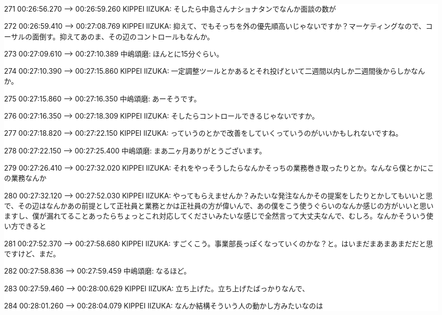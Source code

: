 271
00:26:56.270 --> 00:26:59.260
KIPPEI IIZUKA: そしたら中島さんナショナタンでなんか面談の数が

272
00:26:59.410 --> 00:27:08.769
KIPPEI IIZUKA: 抑えて、でもそっちを外の優先順高いじゃないですか？マーケティングなので、コーサルの面倒す。抑えてあのま、その辺のコントロールもなんか。

273
00:27:09.610 --> 00:27:10.389
中嶋頌磨: ほんとに15分ぐらい。

274
00:27:10.390 --> 00:27:15.860
KIPPEI IIZUKA: 一定調整ツールとかあるとそれ投げといて二週間以内しか二週間後からしかなんか。

275
00:27:15.860 --> 00:27:16.350
中嶋頌磨: あーそうです。

276
00:27:16.350 --> 00:27:18.309
KIPPEI IIZUKA: そしたらコントロールできるじゃないですか。

277
00:27:18.820 --> 00:27:22.150
KIPPEI IIZUKA: っていうのとかで改善をしていくっていうのがいいかもしれないですね。

278
00:27:22.150 --> 00:27:25.400
中嶋頌磨: まあ二ヶ月ありがとうございます。

279
00:27:26.410 --> 00:27:32.020
KIPPEI IIZUKA: それをやっそうしたらなんかそっちの業務巻き取ったりとか。なんなら僕とかにこの業務なんか

280
00:27:32.120 --> 00:27:52.030
KIPPEI IIZUKA: やってもらえませんか？みたいな発注なんかその提案をしたりとかしてもいいと思で、その辺はなんかあの前提として正社員と業務とかは正社員の方が偉いんで、あの僕をこう使うぐらいのなんか感じの方がいいと思いますし、僕が漏れてることあったらちょっとこれ対応してくださいみたいな感じで全然言って大丈夫なんで、むしろ。なんかそういう使い方できると

281
00:27:52.370 --> 00:27:58.680
KIPPEI IIZUKA: すごくこう。事業部長っぽくなっていくのかな？と。はいまだまあまあまだだと思ですけど、まだ。

282
00:27:58.836 --> 00:27:59.459
中嶋頌磨: なるほど。

283
00:27:59.460 --> 00:28:00.629
KIPPEI IIZUKA: 立ち上げた。立ち上げたばっかりなんで、

284
00:28:01.260 --> 00:28:04.079
KIPPEI IIZUKA: なんか結構そういう人の動かし方みたいなのは
